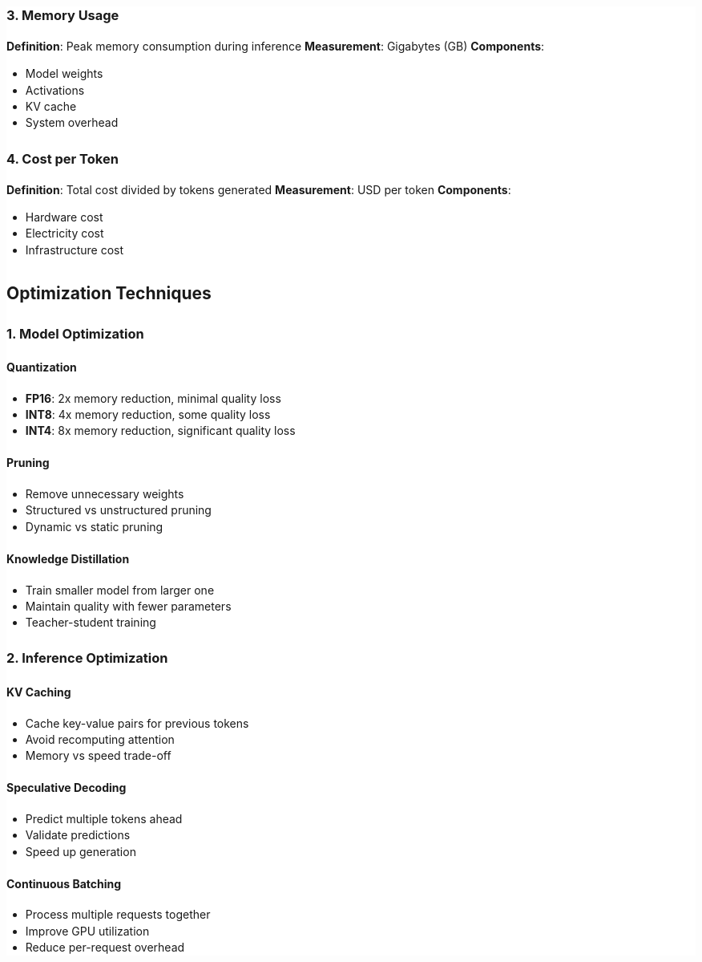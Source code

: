 ### 3. Memory Usage
**Definition**: Peak memory consumption during inference
**Measurement**: Gigabytes (GB)
**Components**:
- Model weights
- Activations
- KV cache
- System overhead

### 4. Cost per Token
**Definition**: Total cost divided by tokens generated
**Measurement**: USD per token
**Components**:
- Hardware cost
- Electricity cost
- Infrastructure cost

## Optimization Techniques

### 1. Model Optimization

#### Quantization
- **FP16**: 2x memory reduction, minimal quality loss
- **INT8**: 4x memory reduction, some quality loss
- **INT4**: 8x memory reduction, significant quality loss

#### Pruning
- Remove unnecessary weights
- Structured vs unstructured pruning
- Dynamic vs static pruning

#### Knowledge Distillation
- Train smaller model from larger one
- Maintain quality with fewer parameters
- Teacher-student training

### 2. Inference Optimization

#### KV Caching
- Cache key-value pairs for previous tokens
- Avoid recomputing attention
- Memory vs speed trade-off

#### Speculative Decoding
- Predict multiple tokens ahead
- Validate predictions
- Speed up generation

#### Continuous Batching
- Process multiple requests together
- Improve GPU utilization
- Reduce per-request overhead
